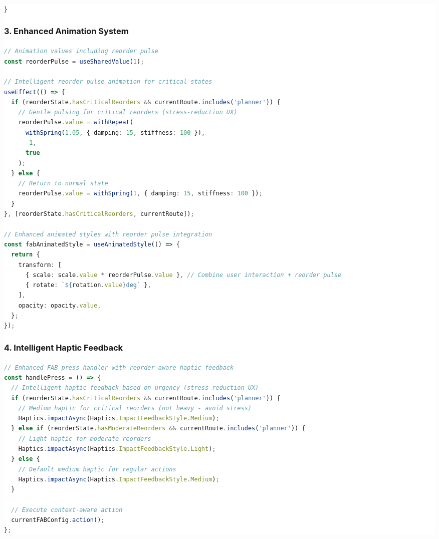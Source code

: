 ```typescript
}
```

### 3. Enhanced Animation System

```typescript
// Animation values including reorder pulse
const reorderPulse = useSharedValue(1);

// Intelligent reorder pulse animation for critical states
useEffect(() => {
  if (reorderState.hasCriticalReorders && currentRoute.includes('planner')) {
    // Gentle pulsing for critical reorders (stress-reduction UX)
    reorderPulse.value = withRepeat(
      withSpring(1.05, { damping: 15, stiffness: 100 }),
      -1,
      true
    );
  } else {
    // Return to normal state
    reorderPulse.value = withSpring(1, { damping: 15, stiffness: 100 });
  }
}, [reorderState.hasCriticalReorders, currentRoute]);

// Enhanced animated styles with reorder pulse integration
const fabAnimatedStyle = useAnimatedStyle(() => {
  return {
    transform: [
      { scale: scale.value * reorderPulse.value }, // Combine user interaction + reorder pulse
      { rotate: `${rotation.value}deg` },
    ],
    opacity: opacity.value,
  };
});
```

### 4. Intelligent Haptic Feedback

```typescript
// Enhanced FAB press handler with reorder-aware haptic feedback
const handlePress = () => {
  // Intelligent haptic feedback based on urgency (stress-reduction UX)
  if (reorderState.hasCriticalReorders && currentRoute.includes('planner')) {
    // Medium haptic for critical reorders (not heavy - avoid stress)
    Haptics.impactAsync(Haptics.ImpactFeedbackStyle.Medium);
  } else if (reorderState.hasModerateReorders && currentRoute.includes('planner')) {
    // Light haptic for moderate reorders
    Haptics.impactAsync(Haptics.ImpactFeedbackStyle.Light);
  } else {
    // Default medium haptic for regular actions
    Haptics.impactAsync(Haptics.ImpactFeedbackStyle.Medium);
  }

  // Execute context-aware action
  currentFABConfig.action();
};
```
